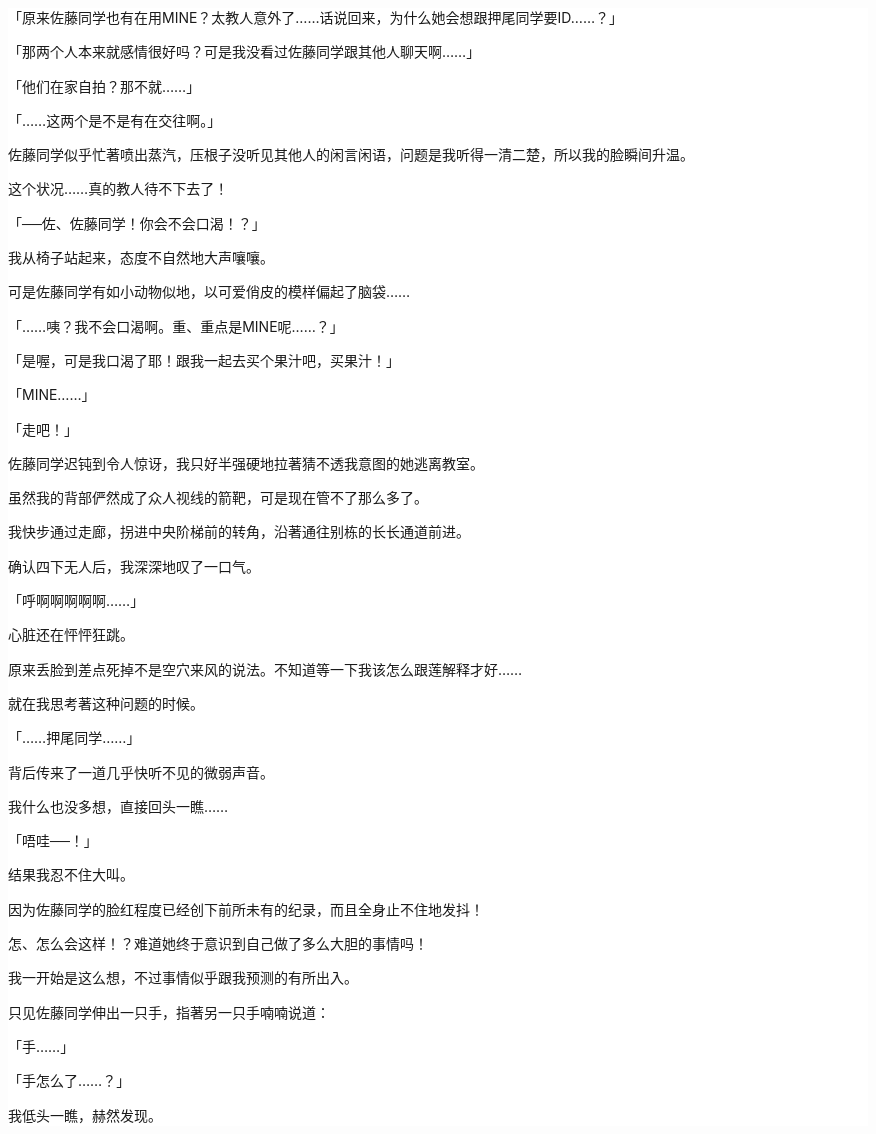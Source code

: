 「原来佐藤同学也有在用MINE？太教人意外了……话说回来，为什么她会想跟押尾同学要ID……？」

「那两个人本来就感情很好吗？可是我没看过佐藤同学跟其他人聊天啊……」

「他们在家自拍？那不就……」

「……这两个是不是有在交往啊。」

佐藤同学似乎忙著喷出蒸汽，压根子没听见其他人的闲言闲语，问题是我听得一清二楚，所以我的脸瞬间升温。

这个状况……真的教人待不下去了！

「──佐、佐藤同学！你会不会口渴！？」

我从椅子站起来，态度不自然地大声嚷嚷。

可是佐藤同学有如小动物似地，以可爱俏皮的模样偏起了脑袋……

「……咦？我不会口渴啊。重、重点是MINE呢……？」

「是喔，可是我口渴了耶！跟我一起去买个果汁吧，买果汁！」

「MINE……」

「走吧！」

佐藤同学迟钝到令人惊讶，我只好半强硬地拉著猜不透我意图的她逃离教室。

虽然我的背部俨然成了众人视线的箭靶，可是现在管不了那么多了。

我快步通过走廊，拐进中央阶梯前的转角，沿著通往别栋的长长通道前进。

确认四下无人后，我深深地叹了一口气。

「呼啊啊啊啊啊……」

心脏还在怦怦狂跳。

原来丢脸到差点死掉不是空穴来风的说法。不知道等一下我该怎么跟莲解释才好……

就在我思考著这种问题的时候。

「……押尾同学……」

背后传来了一道几乎快听不见的微弱声音。

我什么也没多想，直接回头一瞧……

「唔哇──！」

结果我忍不住大叫。

因为佐藤同学的脸红程度已经创下前所未有的纪录，而且全身止不住地发抖！

怎、怎么会这样！？难道她终于意识到自己做了多么大胆的事情吗！

我一开始是这么想，不过事情似乎跟我预测的有所出入。

只见佐藤同学伸出一只手，指著另一只手喃喃说道：

「手……」

「手怎么了……？」

我低头一瞧，赫然发现。
